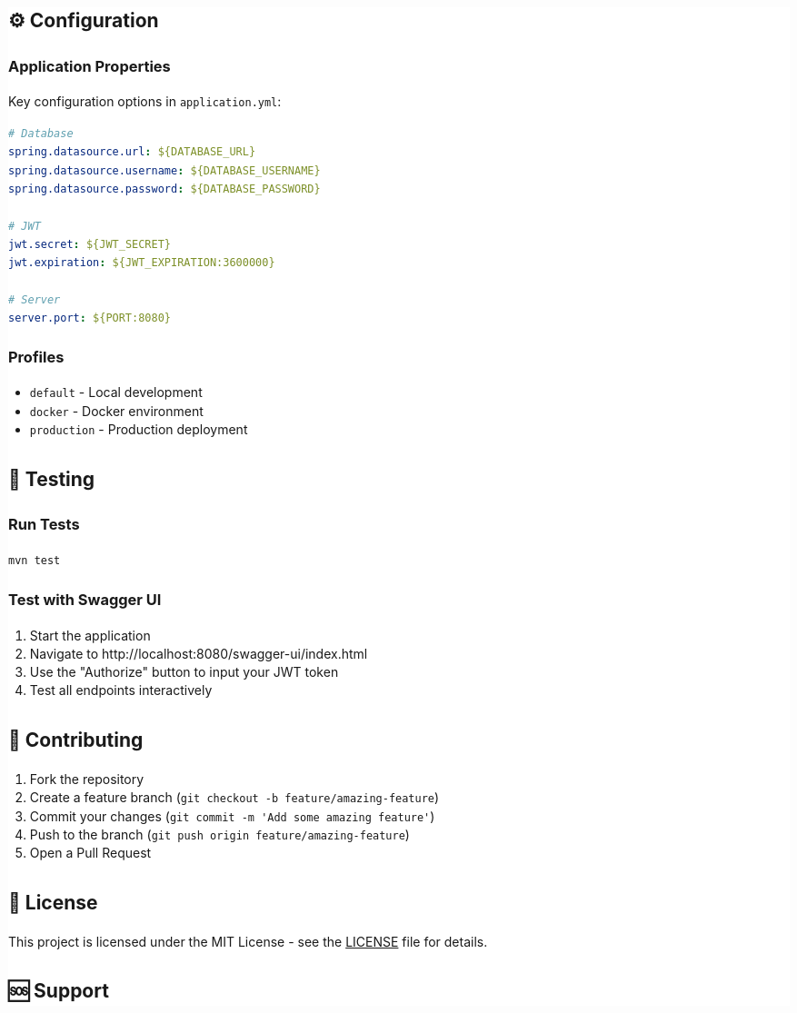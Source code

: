 ## ⚙️ Configuration

### Application Properties
Key configuration options in `application.yml`:

```yaml
# Database
spring.datasource.url: ${DATABASE_URL}
spring.datasource.username: ${DATABASE_USERNAME}
spring.datasource.password: ${DATABASE_PASSWORD}

# JWT
jwt.secret: ${JWT_SECRET}
jwt.expiration: ${JWT_EXPIRATION:3600000}

# Server
server.port: ${PORT:8080}
```

### Profiles
- `default` - Local development
- `docker` - Docker environment
- `production` - Production deployment

## 🧪 Testing

### Run Tests
```bash
mvn test
```

### Test with Swagger UI
1. Start the application
2. Navigate to http://localhost:8080/swagger-ui/index.html
3. Use the "Authorize" button to input your JWT token
4. Test all endpoints interactively

## 🤝 Contributing

1. Fork the repository
2. Create a feature branch (`git checkout -b feature/amazing-feature`)
3. Commit your changes (`git commit -m 'Add some amazing feature'`)
4. Push to the branch (`git push origin feature/amazing-feature`)
5. Open a Pull Request

## 📝 License

This project is licensed under the MIT License - see the [LICENSE](LICENSE) file for details.

## 🆘 Support
